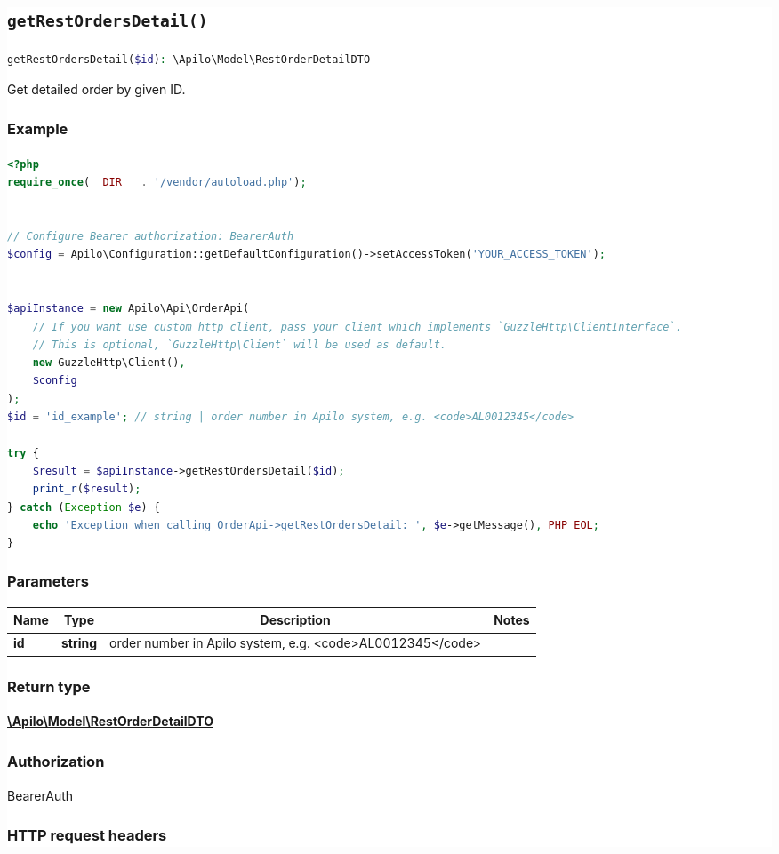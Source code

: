 ## `getRestOrdersDetail()`

```php
getRestOrdersDetail($id): \Apilo\Model\RestOrderDetailDTO
```

Get detailed order by given ID.

### Example

```php
<?php
require_once(__DIR__ . '/vendor/autoload.php');


// Configure Bearer authorization: BearerAuth
$config = Apilo\Configuration::getDefaultConfiguration()->setAccessToken('YOUR_ACCESS_TOKEN');


$apiInstance = new Apilo\Api\OrderApi(
    // If you want use custom http client, pass your client which implements `GuzzleHttp\ClientInterface`.
    // This is optional, `GuzzleHttp\Client` will be used as default.
    new GuzzleHttp\Client(),
    $config
);
$id = 'id_example'; // string | order number in Apilo system, e.g. <code>AL0012345</code>

try {
    $result = $apiInstance->getRestOrdersDetail($id);
    print_r($result);
} catch (Exception $e) {
    echo 'Exception when calling OrderApi->getRestOrdersDetail: ', $e->getMessage(), PHP_EOL;
}
```

### Parameters

| Name | Type | Description  | Notes |
| ------------- | ------------- | ------------- | ------------- |
| **id** | **string**| order number in Apilo system, e.g. &lt;code&gt;AL0012345&lt;/code&gt; | |

### Return type

[**\Apilo\Model\RestOrderDetailDTO**](../Model/RestOrderDetailDTO.md)

### Authorization

[BearerAuth](../../README.md#BearerAuth)

### HTTP request headers
